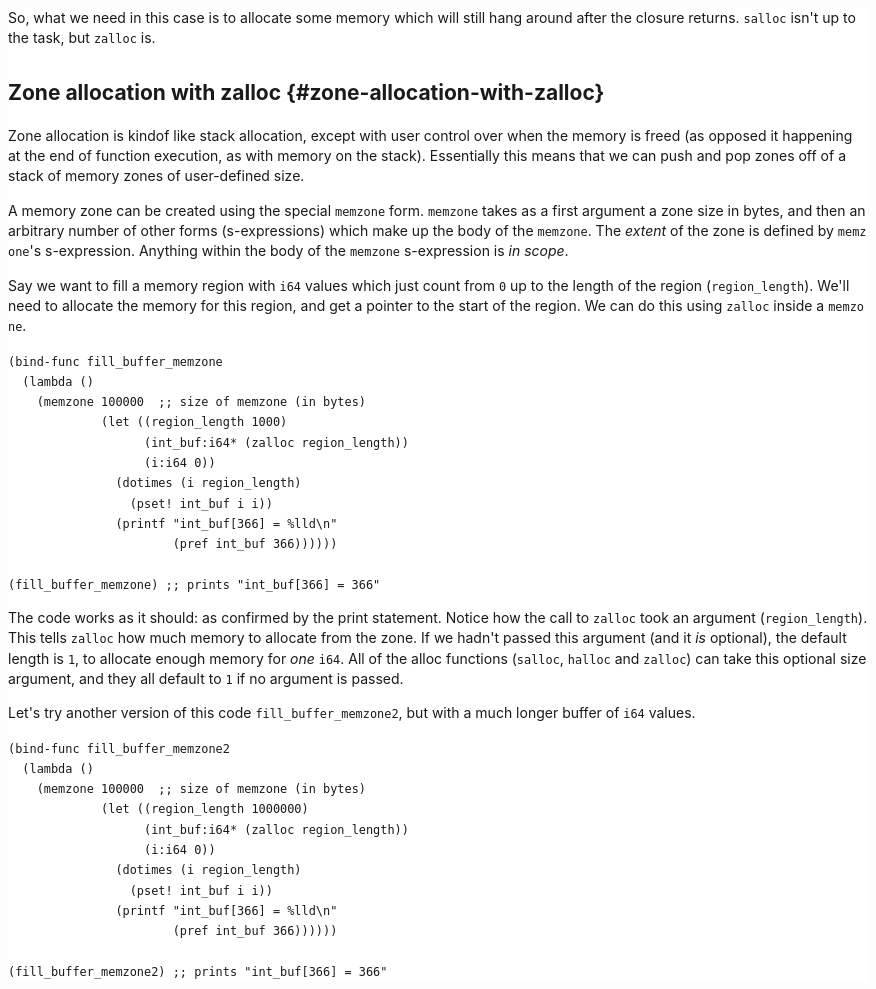 So, what we need in this case is to allocate some memory which will
still hang around after the closure returns. `salloc` isn't up to the
task, but `zalloc` is.

## Zone allocation with zalloc {#zone-allocation-with-zalloc}

Zone allocation is kindof like stack allocation, except with user
control over when the memory is freed (as opposed it happening at the
end of function execution, as with memory on the stack). Essentially
this means that we can push and pop zones off of a stack of memory zones
of user-defined size.

A memory zone can be created using the special `memzone` form. `memzone`
takes as a first argument a zone size in bytes, and then an arbitrary
number of other forms (s-expressions) which make up the body of the
`memzone`. The *extent* of the zone is defined by `memzone`'s
s-expression. Anything within the body of the `memzone` s-expression is
*in scope*.

Say we want to fill a memory region with `i64` values which just count
from `0` up to the length of the region (`region_length`). We'll need to
allocate the memory for this region, and get a pointer to the start of
the region. We can do this using `zalloc` inside a `memzone`.

~~~~ sourceCode
(bind-func fill_buffer_memzone
  (lambda ()
    (memzone 100000  ;; size of memzone (in bytes)
             (let ((region_length 1000)
                   (int_buf:i64* (zalloc region_length))
                   (i:i64 0))
               (dotimes (i region_length)
                 (pset! int_buf i i))
               (printf "int_buf[366] = %lld\n"
                       (pref int_buf 366))))))

(fill_buffer_memzone) ;; prints "int_buf[366] = 366"
~~~~

The code works as it should: as confirmed by the print statement. Notice
how the call to `zalloc` took an argument (`region_length`). This tells
`zalloc` how much memory to allocate from the zone. If we hadn't passed
this argument (and it *is* optional), the default length is `1`, to
allocate enough memory for *one* `i64`. All of the alloc functions
(`salloc`, `halloc` and `zalloc`) can take this optional size argument,
and they all default to `1` if no argument is passed.

Let's try another version of this code `fill_buffer_memzone2`, but with
a much longer buffer of `i64` values.

~~~~ sourceCode
(bind-func fill_buffer_memzone2
  (lambda ()
    (memzone 100000  ;; size of memzone (in bytes)
             (let ((region_length 1000000)
                   (int_buf:i64* (zalloc region_length))
                   (i:i64 0))
               (dotimes (i region_length)
                 (pset! int_buf i i))
               (printf "int_buf[366] = %lld\n"
                       (pref int_buf 366))))))

(fill_buffer_memzone2) ;; prints "int_buf[366] = 366"
~~~~
